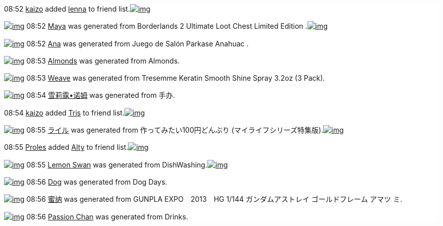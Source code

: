 08:52 [kaizo](http://www.barcodekanojo.com/user/434640/kaizo) added [lenna](http://www.barcodekanojo.com/kanojo/2603070/lenna) to friend list.[![img](http://www.deviantsart.com/uhpml1.png)](http://www.barcodekanojo.com/kanojo/2603070/lenna)

[![img](http://www.deviantsart.com/3eoqvq9.png)](http://www.barcodekanojo.com/kanojo/3054284/Maya) 08:52 [Maya](http://www.barcodekanojo.com/kanojo/3054284/Maya) was generated from Borderlands 2 Ultimate Loot Chest Limited Edition .[![img](http://www.deviantsart.com/2o9ke1i.jpeg)](http://www.barcodekanojo.com/product_images/barcode/5775135/1405381915/50x50xBorderlands,P202,P20Ultimate,P20Loot,P20Chest,P20Limited,P20Edition,P20.jpg,qw=88,ah=88.pagespeed.ic.QBArfBlPJc.jpg)

[![img](http://www.deviantsart.com/13b57ti.png)](http://www.barcodekanojo.com/kanojo/3054285/Ana) 08:52 [Ana](http://www.barcodekanojo.com/kanojo/3054285/Ana) was generated from Juego de Salón Parkase Anahuac  .

[![img](http://www.deviantsart.com/1jv5cij.png)](http://www.barcodekanojo.com/kanojo/3054286/Almonds) 08:53 [Almonds](http://www.barcodekanojo.com/kanojo/3054286/Almonds) was generated from Almonds.

[![img](http://www.deviantsart.com/ej2n5h.png)](http://www.barcodekanojo.com/kanojo/3054287/Weave) 08:53 [Weave](http://www.barcodekanojo.com/kanojo/3054287/Weave) was generated from Tresemme Keratin Smooth Shine Spray 3.2oz (3 Pack).

[![img](http://www.deviantsart.com/1h4eh47.png)](http://www.barcodekanojo.com/kanojo/3054288/%E9%9B%AA%E8%8E%89%E9%9C%B2%E2%80%A2%E8%AF%BA%E5%A7%86) 08:54 [雪莉露•诺姆](http://www.barcodekanojo.com/kanojo/3054288/%E9%9B%AA%E8%8E%89%E9%9C%B2%E2%80%A2%E8%AF%BA%E5%A7%86) was generated from 手办.

08:54 [kaizo](http://www.barcodekanojo.com/user/434640/kaizo) added [Tris](http://www.barcodekanojo.com/kanojo/2624730/Tris) to friend list.[![img](http://www.deviantsart.com/2k963aj.png)](http://www.barcodekanojo.com/kanojo/2624730/Tris)

[![img](http://www.deviantsart.com/3jebce4.png)](http://www.barcodekanojo.com/kanojo/3054289/%E3%83%A9%E3%82%A4%E3%83%AB) 08:55 [ライル](http://www.barcodekanojo.com/kanojo/3054289/%E3%83%A9%E3%82%A4%E3%83%AB) was generated from 作ってみたい100円どんぶり (マイライフシリーズ特集版).[![img](http://www.deviantsart.com/qc503b.jpeg)](http://www.barcodekanojo.com/product_images/barcode/5775141/1405382048/50x50x,PE4,PBD,P9C,PE3,P81,PA3,PE3,P81,PA6,PE3,P81,PBF,PE3,P81,P9F,PE3,P81,P84100,PE5,P86,P86,PE3,P81,PA9,PE3,P82,P93,PE3,P81,PB6,PE3,P82,P8A,P20,P28,PE3,P83,P9E,PE3,P82,PA4,PE3,P83,PA9,PE3,P82,PA4,PE3,P83,P95,PE3,P82,PB7,PE3,P83,PAA,PE3,P83,PBC,PE3,P82,PBA,PE7,P89,PB9,PE9,P9B,P86,PE7,P89,P88,P29.jpg,qw=88,ah=88.pagespeed.ic.8NJR5GS7wD.jpg)

08:55 [Proles](http://www.barcodekanojo.com/user/457702/Proles) added [Alty](http://www.barcodekanojo.com/kanojo/6533/Alty) to friend list.[![img](http://www.deviantsart.com/4pd2jt.png)](http://www.barcodekanojo.com/kanojo/6533/Alty)

[![img](http://www.deviantsart.com/q7ceu1.png)](http://www.barcodekanojo.com/kanojo/3054290/Lemon%20Swan) 08:55 [Lemon Swan](http://www.barcodekanojo.com/kanojo/3054290/Lemon%20Swan) was generated from DishWashing.[![img](http://www.deviantsart.com/3agdj1n.jpeg)](http://www.barcodekanojo.com/product_images/barcode/5775143/1405382094/DishWashing.jpg)

[![img](http://www.deviantsart.com/2cvji5d.png)](http://www.barcodekanojo.com/kanojo/3054291/Dog) 08:56 [Dog](http://www.barcodekanojo.com/kanojo/3054291/Dog) was generated from Dog Days.

[![img](http://www.deviantsart.com/1n4l4gm.png)](http://www.barcodekanojo.com/kanojo/3054292/%E8%9C%9C%E7%BA%B3) 08:56 [蜜纳](http://www.barcodekanojo.com/kanojo/3054292/%E8%9C%9C%E7%BA%B3) was generated from GUNPLA EXPO　2013　HG 1/144 ガンダムアストレイ ゴールドフレーム アマツ ミ.

[![img](http://www.deviantsart.com/3vk7ng9.png)](http://www.barcodekanojo.com/kanojo/3054293/Passion%20Chan) 08:56 [Passion Chan](http://www.barcodekanojo.com/kanojo/3054293/Passion%20Chan) was generated from Drinks.
